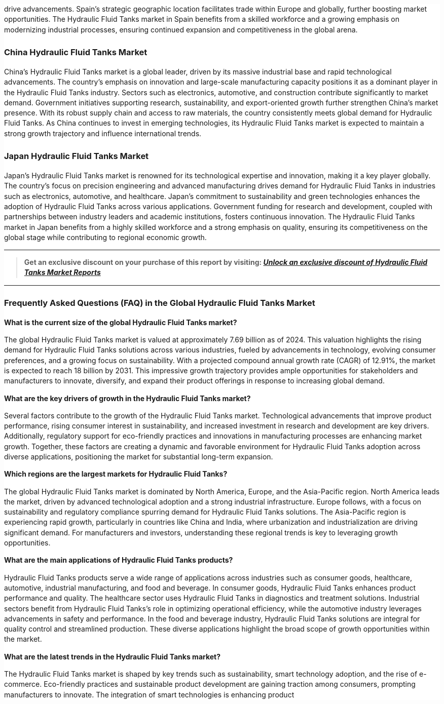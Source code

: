 drive advancements. Spain&rsquo;s strategic geographic location facilitates trade within Europe and globally, further boosting market opportunities. The Hydraulic Fluid Tanks market in Spain benefits from a skilled workforce and a growing emphasis on modernizing industrial processes, ensuring continued expansion and competitiveness in the global arena.</p><h3>China Hydraulic Fluid Tanks Market</h3><p>China&rsquo;s Hydraulic Fluid Tanks market is a global leader, driven by its massive industrial base and rapid technological advancements. The country&rsquo;s emphasis on innovation and large-scale manufacturing capacity positions it as a dominant player in the Hydraulic Fluid Tanks industry. Sectors such as electronics, automotive, and construction contribute significantly to market demand. Government initiatives supporting research, sustainability, and export-oriented growth further strengthen China&rsquo;s market presence. With its robust supply chain and access to raw materials, the country consistently meets global demand for Hydraulic Fluid Tanks. As China continues to invest in emerging technologies, its Hydraulic Fluid Tanks market is expected to maintain a strong growth trajectory and influence international trends.</p><h3>Japan Hydraulic Fluid Tanks Market</h3><p>Japan&rsquo;s Hydraulic Fluid Tanks market is renowned for its technological expertise and innovation, making it a key player globally. The country&rsquo;s focus on precision engineering and advanced manufacturing drives demand for Hydraulic Fluid Tanks in industries such as electronics, automotive, and healthcare. Japan&rsquo;s commitment to sustainability and green technologies enhances the adoption of Hydraulic Fluid Tanks across various applications. Government funding for research and development, coupled with partnerships between industry leaders and academic institutions, fosters continuous innovation. The Hydraulic Fluid Tanks market in Japan benefits from a highly skilled workforce and a strong emphasis on quality, ensuring its competitiveness on the global stage while contributing to regional economic growth.</p><hr /><blockquote><p><strong>Get an exclusive discount on your purchase of this report by visiting: <em><a href="://marketresearchpulse.com/ask-for-discount/32815?utm_source=Github&amp;utm_medium=027">Unlock an exclusive discount of Hydraulic Fluid Tanks Market Reports</a></em>&nbsp;</strong></p></blockquote><hr /><h3>Frequently Asked Questions (FAQ) in the Global Hydraulic Fluid Tanks Market</h3><p><strong>What is the current size of the global Hydraulic Fluid Tanks market?</strong></p><p>The global Hydraulic Fluid Tanks market is valued at approximately 7.69 billion as of 2024. This valuation highlights the rising demand for Hydraulic Fluid Tanks solutions across various industries, fueled by advancements in technology, evolving consumer preferences, and a growing focus on sustainability. With a projected compound annual growth rate (CAGR) of 12.91%, the market is expected to reach 18 billion by 2031. This impressive growth trajectory provides ample opportunities for stakeholders and manufacturers to innovate, diversify, and expand their product offerings in response to increasing global demand.</p><p><strong>What are the key drivers of growth in the Hydraulic Fluid Tanks market?</strong></p><p>Several factors contribute to the growth of the Hydraulic Fluid Tanks market. Technological advancements that improve product performance, rising consumer interest in sustainability, and increased investment in research and development are key drivers. Additionally, regulatory support for eco-friendly practices and innovations in manufacturing processes are enhancing market growth. Together, these factors are creating a dynamic and favorable environment for Hydraulic Fluid Tanks adoption across diverse applications, positioning the market for substantial long-term expansion.</p><p><strong>Which regions are the largest markets for Hydraulic Fluid Tanks?</strong></p><p>The global Hydraulic Fluid Tanks market is dominated by North America, Europe, and the Asia-Pacific region. North America leads the market, driven by advanced technological adoption and a strong industrial infrastructure. Europe follows, with a focus on sustainability and regulatory compliance spurring demand for Hydraulic Fluid Tanks solutions. The Asia-Pacific region is experiencing rapid growth, particularly in countries like China and India, where urbanization and industrialization are driving significant demand. For manufacturers and investors, understanding these regional trends is key to leveraging growth opportunities.</p><p><strong>What are the main applications of Hydraulic Fluid Tanks products?</strong></p><p>Hydraulic Fluid Tanks products serve a wide range of applications across industries such as consumer goods, healthcare, automotive, industrial manufacturing, and food and beverage. In consumer goods, Hydraulic Fluid Tanks enhances product performance and quality. The healthcare sector uses Hydraulic Fluid Tanks in diagnostics and treatment solutions. Industrial sectors benefit from Hydraulic Fluid Tanks&rsquo;s role in optimizing operational efficiency, while the automotive industry leverages advancements in safety and performance. In the food and beverage industry, Hydraulic Fluid Tanks solutions are integral for quality control and streamlined production. These diverse applications highlight the broad scope of growth opportunities within the market.</p><p><strong>What are the latest trends in the Hydraulic Fluid Tanks market?</strong></p><p>The Hydraulic Fluid Tanks market is shaped by key trends such as sustainability, smart technology adoption, and the rise of e-commerce. Eco-friendly practices and sustainable product development are gaining traction among consumers, prompting manufacturers to innovate. The integration of smart technologies is enhancing product